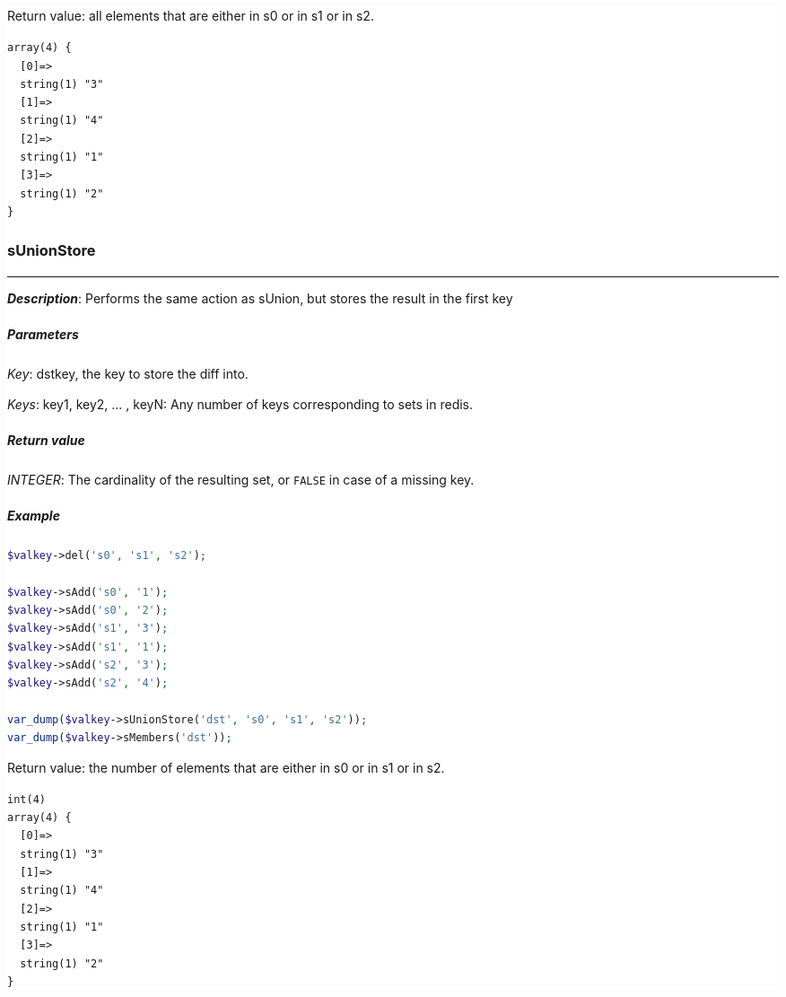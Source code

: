 ```php
```
Return value: all elements that are either in s0 or in s1 or in s2.
```
array(4) {
  [0]=>
  string(1) "3"
  [1]=>
  string(1) "4"
  [2]=>
  string(1) "1"
  [3]=>
  string(1) "2"
}
```

### sUnionStore
-----
_**Description**_: Performs the same action as sUnion, but stores the result in the first key

##### *Parameters*
*Key*: dstkey, the key to store the diff into.

*Keys*: key1, key2, ... , keyN: Any number of keys corresponding to sets in redis.

##### *Return value*
*INTEGER*: The cardinality of the resulting set, or `FALSE` in case of a missing key.

##### *Example*

```php
$valkey->del('s0', 's1', 's2');

$valkey->sAdd('s0', '1');
$valkey->sAdd('s0', '2');
$valkey->sAdd('s1', '3');
$valkey->sAdd('s1', '1');
$valkey->sAdd('s2', '3');
$valkey->sAdd('s2', '4');

var_dump($valkey->sUnionStore('dst', 's0', 's1', 's2'));
var_dump($valkey->sMembers('dst'));
```
Return value: the number of elements that are either in s0 or in s1 or in s2.
```
int(4)
array(4) {
  [0]=>
  string(1) "3"
  [1]=>
  string(1) "4"
  [2]=>
  string(1) "1"
  [3]=>
  string(1) "2"
}
```
